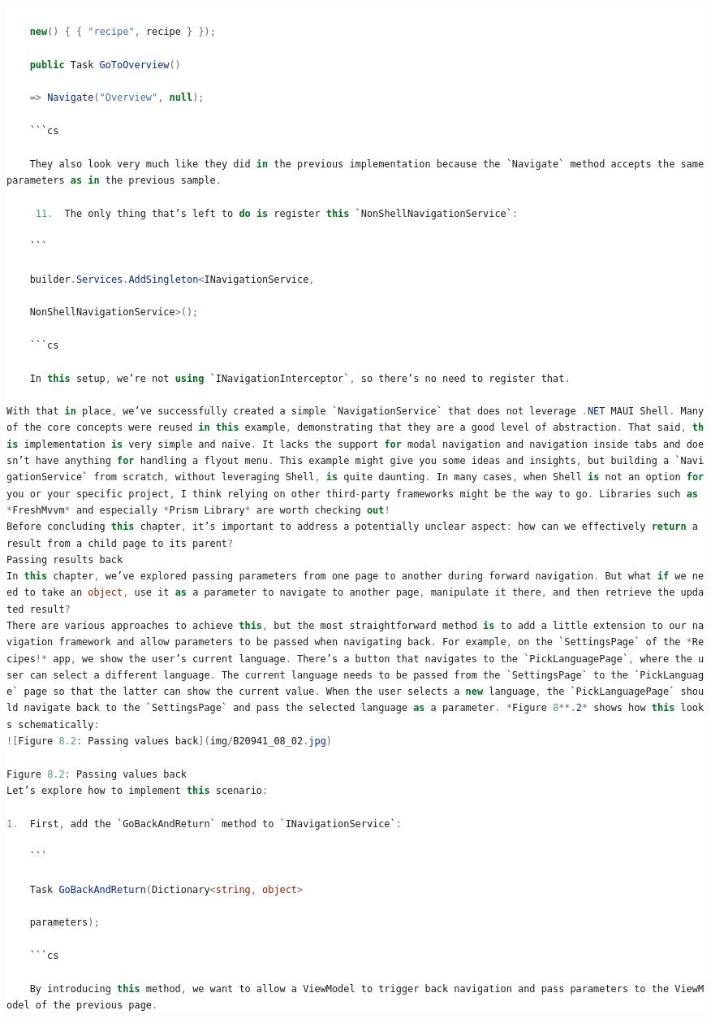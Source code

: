 ```cs

    new() { { "recipe", recipe } });

    public Task GoToOverview()

    => Navigate("Overview", null);

    ```cs

    They also look very much like they did in the previous implementation because the `Navigate` method accepts the same parameters as in the previous sample.

     11.  The only thing that’s left to do is register this `NonShellNavigationService`:

    ```

    builder.Services.AddSingleton<INavigationService,

    NonShellNavigationService>();

    ```cs

    In this setup, we’re not using `INavigationInterceptor`, so there’s no need to register that.

With that in place, we’ve successfully created a simple `NavigationService` that does not leverage .NET MAUI Shell. Many of the core concepts were reused in this example, demonstrating that they are a good level of abstraction. That said, this implementation is very simple and naïve. It lacks the support for modal navigation and navigation inside tabs and doesn’t have anything for handling a flyout menu. This example might give you some ideas and insights, but building a `NavigationService` from scratch, without leveraging Shell, is quite daunting. In many cases, when Shell is not an option for you or your specific project, I think relying on other third-party frameworks might be the way to go. Libraries such as *FreshMvvm* and especially *Prism Library* are worth checking out!
Before concluding this chapter, it’s important to address a potentially unclear aspect: how can we effectively return a result from a child page to its parent?
Passing results back
In this chapter, we’ve explored passing parameters from one page to another during forward navigation. But what if we need to take an object, use it as a parameter to navigate to another page, manipulate it there, and then retrieve the updated result?
There are various approaches to achieve this, but the most straightforward method is to add a little extension to our navigation framework and allow parameters to be passed when navigating back. For example, on the `SettingsPage` of the *Recipes!* app, we show the user’s current language. There’s a button that navigates to the `PickLanguagePage`, where the user can select a different language. The current language needs to be passed from the `SettingsPage` to the `PickLanguage` page so that the latter can show the current value. When the user selects a new language, the `PickLanguagePage` should navigate back to the `SettingsPage` and pass the selected language as a parameter. *Figure 8**.2* shows how this looks schematically:
![Figure 8.2: Passing values back](img/B20941_08_02.jpg)

Figure 8.2: Passing values back
Let’s explore how to implement this scenario:

1.  First, add the `GoBackAndReturn` method to `INavigationService`:

    ```

    Task GoBackAndReturn(Dictionary<string, object>

    parameters);

    ```cs

    By introducing this method, we want to allow a ViewModel to trigger back navigation and pass parameters to the ViewModel of the previous page.
```
